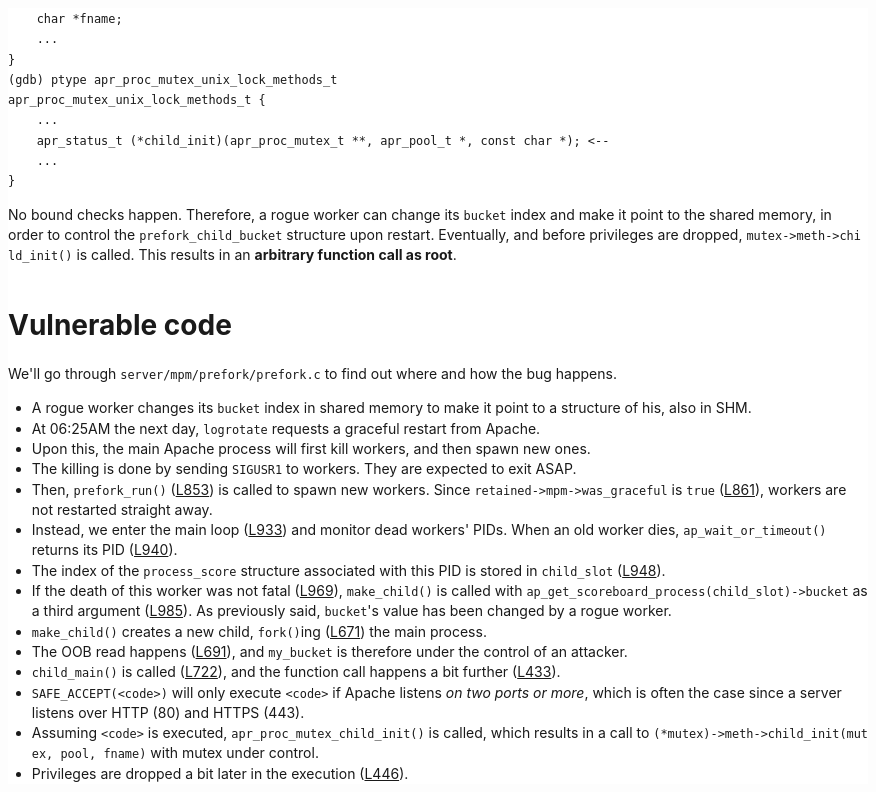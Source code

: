 ```
    char *fname;
    ...
}
(gdb) ptype apr_proc_mutex_unix_lock_methods_t
apr_proc_mutex_unix_lock_methods_t {
    ...
    apr_status_t (*child_init)(apr_proc_mutex_t **, apr_pool_t *, const char *); <--
    ...
}
```

No bound checks happen. Therefore, a rogue worker can change its `bucket` index and make it point to the shared memory, in order to control the `prefork_child_bucket` structure upon restart. Eventually, and before privileges are dropped, `mutex->meth->child_init()` is called.
This results in an **arbitrary function call as root**.

# Vulnerable code

We'll go through `server/mpm/prefork/prefork.c` to find out where and how the bug happens.

- A rogue worker changes its `bucket` index in shared memory to make it point to a structure of his, also in SHM.
- At 06:25AM the next day, `logrotate` requests a graceful restart from Apache.
- Upon this, the main Apache process will first kill workers, and then spawn new ones.
- The killing is done by sending `SIGUSR1` to workers. They are expected to exit ASAP.
- Then, `prefork_run()` ([L853](https://github.com/apache/httpd/blob/23167945c17d5764820fdefdcab69295745a15a1/server/mpm/prefork/prefork.c#L853)) is called to spawn new workers. Since `retained->mpm->was_graceful` is `true` ([L861](https://github.com/apache/httpd/blob/23167945c17d5764820fdefdcab69295745a15a1/server/mpm/prefork/prefork.c#L861)), workers are not restarted straight away.
- Instead, we enter the main loop ([L933](https://github.com/apache/httpd/blob/23167945c17d5764820fdefdcab69295745a15a1/server/mpm/prefork/prefork.c#L933)) and monitor dead workers' PIDs. When an old worker dies, `ap_wait_or_timeout()` returns its PID ([L940](https://github.com/apache/httpd/blob/23167945c17d5764820fdefdcab69295745a15a1/server/mpm/prefork/prefork.c#L940)).
- The index of the `process_score` structure associated with this PID is stored in `child_slot` ([L948](https://github.com/apache/httpd/blob/23167945c17d5764820fdefdcab69295745a15a1/server/mpm/prefork/prefork.c#L948)).
- If the death of this worker was not fatal ([L969](https://github.com/apache/httpd/blob/23167945c17d5764820fdefdcab69295745a15a1/server/mpm/prefork/prefork.c#L969)), `make_child()` is called with `ap_get_scoreboard_process(child_slot)->bucket` as a third argument ([L985](https://github.com/apache/httpd/blob/23167945c17d5764820fdefdcab69295745a15a1/server/mpm/prefork/prefork.c#L985)). As previously said, `bucket`'s value has been changed by a rogue worker.
- `make_child()` creates a new child, `fork()`ing ([L671](https://github.com/apache/httpd/blob/23167945c17d5764820fdefdcab69295745a15a1/server/mpm/prefork/prefork.c#L671)) the main process.
- The OOB read happens ([L691](https://github.com/apache/httpd/blob/23167945c17d5764820fdefdcab69295745a15a1/server/mpm/prefork/prefork.c#L691)), and `my_bucket` is therefore under the control of an attacker.
- `child_main()` is called ([L722](https://github.com/apache/httpd/blob/23167945c17d5764820fdefdcab69295745a15a1/server/mpm/prefork/prefork.c#L722)), and the function call happens a bit further ([L433](https://github.com/apache/httpd/blob/23167945c17d5764820fdefdcab69295745a15a1/server/mpm/prefork/prefork.c#L433)).
- `SAFE_ACCEPT(<code>)` will only execute `<code>` if Apache listens *on two ports or more*, which is often the case since a server listens over HTTP (80) and HTTPS (443).
- Assuming `<code>` is executed, `apr_proc_mutex_child_init()` is called, which results in a call to `(*mutex)->meth->child_init(mutex, pool, fname)` with mutex under control.
- Privileges are dropped a bit later in the execution ([L446](https://github.com/apache/httpd/blob/23167945c17d5764820fdefdcab69295745a15a1/server/mpm/prefork/prefork.c#L446)).
